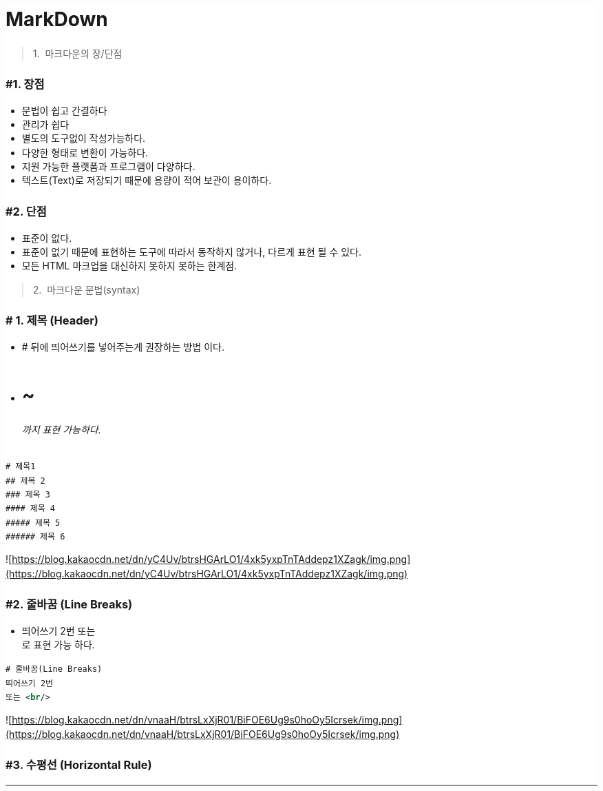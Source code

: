 # MarkDown

> 1.  마크다운의 장/단점
> 

### #1. 장점

- 문법이 쉽고 간결하다
- 관리가 쉽다
- 별도의 도구없이 작성가능하다.
- 다양한 형태로 변환이 가능하다.
- 지원 가능한 플랫폼과 프로그램이 다양하다.
- 텍스트(Text)로 저장되기 때문에 용량이 적어 보관이 용이하다.

### **#2. 단점**

- 표준이 없다.
- 표준이 없기 때문에 표현하는 도구에 따라서 동작하지 않거나, 다르게 표현 될 수 있다.
- 모든 HTML 마크업을 대신하지 못하지 못하는 한계점.

> 2.  마크다운 문법(syntax)
> 

### # 1. 제목 (Header)

- # 뒤에 띄어쓰기를 넣어주는게 권장하는 방법 이다.
- <h1> ~ <h6> 까지 표현 가능하다.

```xml
# 제목1
## 제목 2
### 제목 3
#### 제목 4
##### 제목 5
###### 제목 6
```

![https://blog.kakaocdn.net/dn/yC4Uv/btrsHGArLO1/4xk5yxpTnTAddepz1XZagk/img.png](https://blog.kakaocdn.net/dn/yC4Uv/btrsHGArLO1/4xk5yxpTnTAddepz1XZagk/img.png)

### #2. 줄바꿈 (Line Breaks)

- 띄어쓰기 2번 또는 <br/>로 표현 가능 하다.

```xml
# 줄바꿈(Line Breaks)
띄어쓰기 2번
또는 <br/>
```

![https://blog.kakaocdn.net/dn/vnaaH/btrsLxXjR01/BiFOE6Ug9s0hoOy5Icrsek/img.png](https://blog.kakaocdn.net/dn/vnaaH/btrsLxXjR01/BiFOE6Ug9s0hoOy5Icrsek/img.png)

### #3. 수평선 (Horizontal Rule) <hr/>
